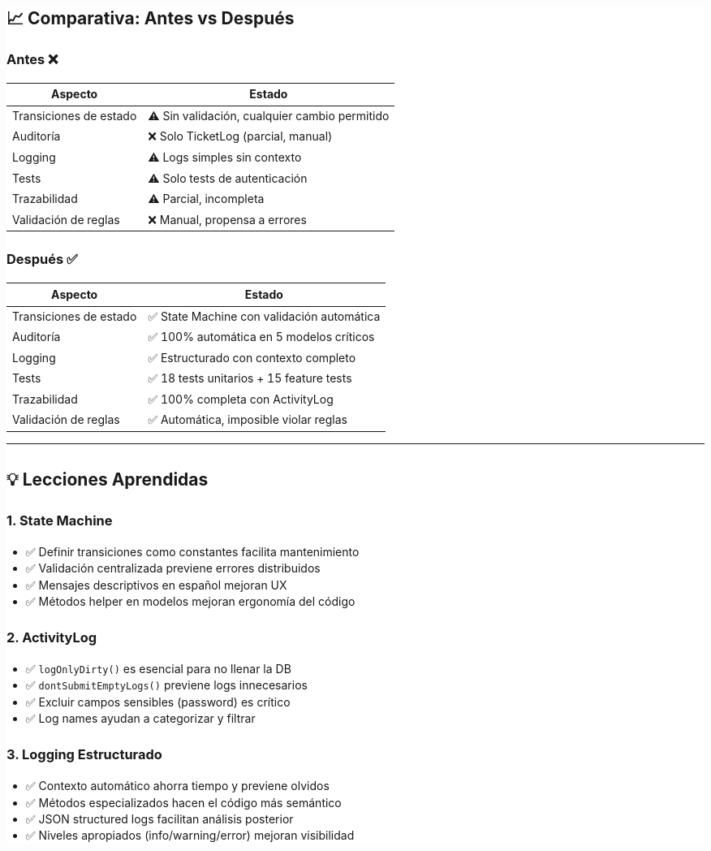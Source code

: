
## 📈 Comparativa: Antes vs Después

### Antes ❌

| Aspecto | Estado |
|---------|--------|
| Transiciones de estado | ⚠️ Sin validación, cualquier cambio permitido |
| Auditoría | ❌ Solo TicketLog (parcial, manual) |
| Logging | ⚠️ Logs simples sin contexto |
| Tests | ⚠️ Solo tests de autenticación |
| Trazabilidad | ⚠️ Parcial, incompleta |
| Validación de reglas | ❌ Manual, propensa a errores |

### Después ✅

| Aspecto | Estado |
|---------|--------|
| Transiciones de estado | ✅ State Machine con validación automática |
| Auditoría | ✅ 100% automática en 5 modelos críticos |
| Logging | ✅ Estructurado con contexto completo |
| Tests | ✅ 18 tests unitarios + 15 feature tests |
| Trazabilidad | ✅ 100% completa con ActivityLog |
| Validación de reglas | ✅ Automática, imposible violar reglas |

---

## 💡 Lecciones Aprendidas

### 1. State Machine
- ✅ Definir transiciones como constantes facilita mantenimiento
- ✅ Validación centralizada previene errores distribuidos
- ✅ Mensajes descriptivos en español mejoran UX
- ✅ Métodos helper en modelos mejoran ergonomía del código

### 2. ActivityLog
- ✅ `logOnlyDirty()` es esencial para no llenar la DB
- ✅ `dontSubmitEmptyLogs()` previene logs innecesarios
- ✅ Excluir campos sensibles (password) es crítico
- ✅ Log names ayudan a categorizar y filtrar

### 3. Logging Estructurado
- ✅ Contexto automático ahorra tiempo y previene olvidos
- ✅ Métodos especializados hacen el código más semántico
- ✅ JSON structured logs facilitan análisis posterior
- ✅ Niveles apropiados (info/warning/error) mejoran visibilidad
